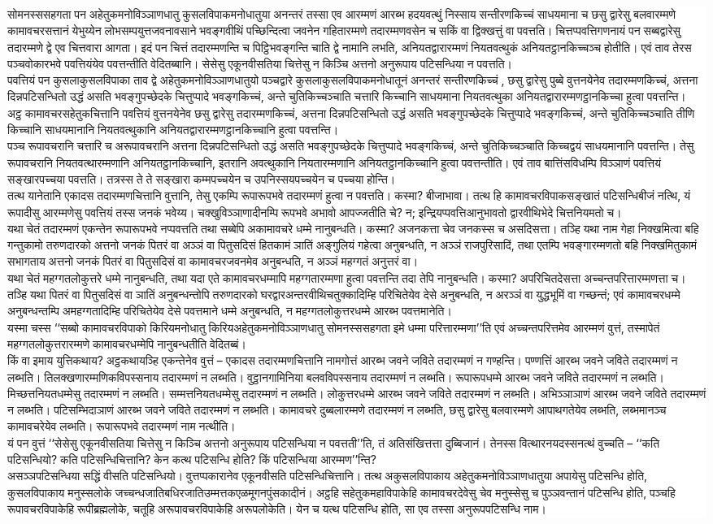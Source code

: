 सोमनस्ससहगता पन अहेतुकमनोविञ्ञाणधातु कुसलविपाकमनोधातुया अनन्तरं तस्सा एव आरम्मणं आरब्भ हदयवत्थुं निस्साय सन्तीरणकिच्चं साधयमाना च छसु द्वारेसु बलवारम्मणे कामावचरसत्तानं येभुय्येन लोभसम्पयुत्तजवनावसाने भवङ्गवीथिं पच्छिन्दित्वा जवनेन गहितारम्मणे तदारम्मणवसेन च सकिं वा द्विक्खत्तुं वा पवत्तति। चित्तप्पवत्तिगणनायं पन सब्बद्वारेसु तदारम्मणे द्वे एव चित्तवारा आगता। इदं पन चित्तं तदारम्मणन्ति च पिट्ठिभवङ्गन्ति चाति द्वे नामानि लभति, अनियतद्वारारम्मणं नियतवत्थुकं अनियतट्ठानकिच्चञ्च होतीति। एवं ताव तेरस पञ्चवोकारभवे पवत्तियंयेव पवत्तन्तीति वेदितब्बानि। सेसेसु एकूनवीसतिया चित्तेसु न किञ्चि अत्तनो अनुरूपाय पटिसन्धिया न पवत्तति।  
पवत्तियं पन कुसलाकुसलविपाका ताव द्वे अहेतुकमनोविञ्ञाणधातुयो पञ्चद्वारे कुसलाकुसलविपाकमनोधातूनं अनन्तरं सन्तीरणकिच्चं , छसु द्वारेसु पुब्बे वुत्तनयेनेव तदारम्मणकिच्चं, अत्तना दिन्नपटिसन्धितो उद्धं असति भवङ्गुपच्छेदके चित्तुप्पादे भवङ्गकिच्चं, अन्ते चुतिकिच्चञ्चाति चत्तारि किच्चानि साधयमाना नियतवत्थुका अनियतद्वारारम्मणट्ठानकिच्चा हुत्वा पवत्तन्ति।  
अट्ठ कामावचरसहेतुकचित्तानि पवत्तियं वुत्तनयेनेव छसु द्वारेसु तदारम्मणकिच्चं, अत्तना दिन्नपटिसन्धितो उद्धं असति भवङ्गुपच्छेदके चित्तुप्पादे भवङ्गकिच्चं, अन्ते चुतिकिच्चञ्चाति तीणि किच्चानि साधयमानानि नियतवत्थुकानि अनियतद्वारारम्मणट्ठानकिच्चानि हुत्वा पवत्तन्ति।  
पञ्च रूपावचरानि चत्तारि च अरूपावचरानि अत्तना दिन्नपटिसन्धितो उद्धं असति भवङ्गुपच्छेदके चित्तुप्पादे भवङ्गकिच्चं, अन्ते चुतिकिच्चञ्चाति किच्चद्वयं साधयमानानि पवत्तन्ति। तेसु रूपावचरानि नियतवत्थारम्मणानि अनियतट्ठानकिच्चानि, इतरानि अवत्थुकानि नियतारम्मणानि अनियतट्ठानकिच्चानि हुत्वा पवत्तन्तीति। एवं ताव बात्तिंसविधम्पि विञ्ञाणं पवत्तियं सङ्खारपच्चया पवत्तति। तत्रस्स ते ते सङ्खारा कम्मपच्चयेन च उपनिस्सयपच्चयेन च पच्चया होन्ति।  
तत्थ यानेतानि एकादस तदारम्मणचित्तानि वुत्तानि, तेसु एकम्पि रूपारूपभवे तदारम्मणं हुत्वा न पवत्तति। कस्मा? बीजाभावा। तत्थ हि कामावचरविपाकसङ्खातं पटिसन्धिबीजं नत्थि, यं रूपादीसु आरम्मणेसु पवत्तियं तस्स जनकं भवेय्य। चक्खुविञ्ञाणादीनम्पि रूपभवे अभावो आपज्जतीति चे? न; इन्द्रियप्पवत्तिआनुभावतो द्वारवीथिभेदे चित्तनियमतो च।  
यथा चेतं तदारम्मणं एकन्तेन रूपारूपभवे नप्पवत्तति तथा सब्बेपि अकामावचरे धम्मे नानुबन्धति। कस्मा? अजनकत्ता चेव जनकस्स च असदिसत्ता। तञ्हि यथा नाम गेहा निक्खमित्वा बहि गन्तुकामो तरुणदारको अत्तनो जनकं पितरं वा अञ्ञं वा पितुसदिसं हितकामं ञातिं अङ्गुलियं गहेत्वा अनुबन्धति, न अञ्ञं राजपुरिसादिं, तथा एतम्पि भवङ्गारम्मणतो बहि निक्खमितुकामं सभागताय अत्तनो जनकं पितरं वा पितुसदिसं वा कामावचरजवनमेव अनुबन्धति, न अञ्ञं महग्गतं अनुत्तरं वा।  
यथा चेतं महग्गतलोकुत्तरे धम्मे नानुबन्धति, तथा यदा एते कामावचरधम्मापि महग्गतारम्मणा हुत्वा पवत्तन्ति तदा तेपि नानुबन्धति। कस्मा? अपरिचितदेसत्ता अच्चन्तपरित्तारम्मणत्ता च। तञ्हि यथा पितरं वा पितुसदिसं वा ञातिं अनुबन्धन्तोपि तरुणदारको घरद्वारअन्तरवीथिचतुक्कादिम्हि परिचितेयेव देसे अनुबन्धति, न अरञ्ञं वा युद्धभूमिं वा गच्छन्तं; एवं कामावचरधम्मे अनुबन्धन्तम्पि अमहग्गतादिम्हि परिचितेयेव देसे पवत्तमाने धम्मे अनुबन्धति, न महग्गतलोकुत्तरधम्मे आरब्भ पवत्तमानेति।  
यस्मा चस्स ‘‘सब्बो कामावचरविपाको किरियमनोधातु किरियअहेतुकमनोविञ्ञाणधातु सोमनस्ससहगता इमे धम्मा परित्तारम्मणा’’ति एवं अच्चन्तपरित्तमेव आरम्मणं वुत्तं, तस्मापेतं महग्गतलोकुत्तरारम्मणे कामावचरधम्मेपि नानुबन्धतीति वेदितब्बं।  
किं वा इमाय युत्तिकथाय? अट्ठकथायञ्हि एकन्तेनेव वुत्तं – एकादस तदारम्मणचित्तानि नामगोत्तं आरब्भ जवने जविते तदारम्मणं न गण्हन्ति। पण्णत्तिं आरब्भ जवने जविते तदारम्मणं न लब्भति। तिलक्खणारम्मणिकविपस्सनाय तदारम्मणं न लब्भति। वुट्ठानगामिनिया बलवविपस्सनाय तदारम्मणं न लब्भति। रूपारूपधम्मे आरब्भ जवने जविते तदारम्मणं न लब्भति। मिच्छत्तनियतधम्मेसु तदारम्मणं न लब्भति। सम्मत्तनियतधम्मेसु तदारम्मणं न लब्भति। लोकुत्तरधम्मे आरब्भ जवने जविते तदारम्मणं न लब्भति। अभिञ्ञाञाणं आरब्भ जवने जविते तदारम्मणं न लब्भति। पटिसम्भिदाञाणं आरब्भ जवने जविते तदारम्मणं न लब्भति। कामावचरे दुब्बलारम्मणे तदारम्मणं न लब्भति, छसु द्वारेसु बलवारम्मणे आपाथगतेयेव लब्भति, लब्भमानञ्च कामावचरेयेव लब्भति। रूपारूपभवे तदारम्मणं नाम नत्थीति।  
यं पन वुत्तं ‘‘सेसेसु एकूनवीसतिया चित्तेसु न किञ्चि अत्तनो अनुरूपाय पटिसन्धिया न पवत्तती’’ति, तं अतिसंखित्तत्ता दुब्बिजानं। तेनस्स वित्थारनयदस्सनत्थं वुच्चति – ‘‘कति पटिसन्धियो? कति पटिसन्धिचित्तानि? केन कत्थ पटिसन्धि होति? किं पटिसन्धिया आरम्मण’’न्ति?  
असञ्ञपटिसन्धिया सद्धिं वीसति पटिसन्धियो। वुत्तप्पकारानेव एकूनवीसति पटिसन्धिचित्तानि। तत्थ अकुसलविपाकाय अहेतुकमनोविञ्ञाणधातुया अपायेसु पटिसन्धि होति, कुसलविपाकाय मनुस्सलोके जच्चन्धजातिबधिरजातिउम्मत्तकएळमूगनपुंसकादीनं। अट्ठहि सहेतुकमहाविपाकेहि कामावचरदेवेसु चेव मनुस्सेसु च पुञ्ञवन्तानं पटिसन्धि होति, पञ्चहि रूपावचरविपाकेहि रूपीब्रह्मलोके, चतूहि अरूपावचरविपाकेहि अरूपलोकेति। येन च यत्थ पटिसन्धि होति, सा एव तस्सा अनुरूपपटिसन्धि नाम।  
